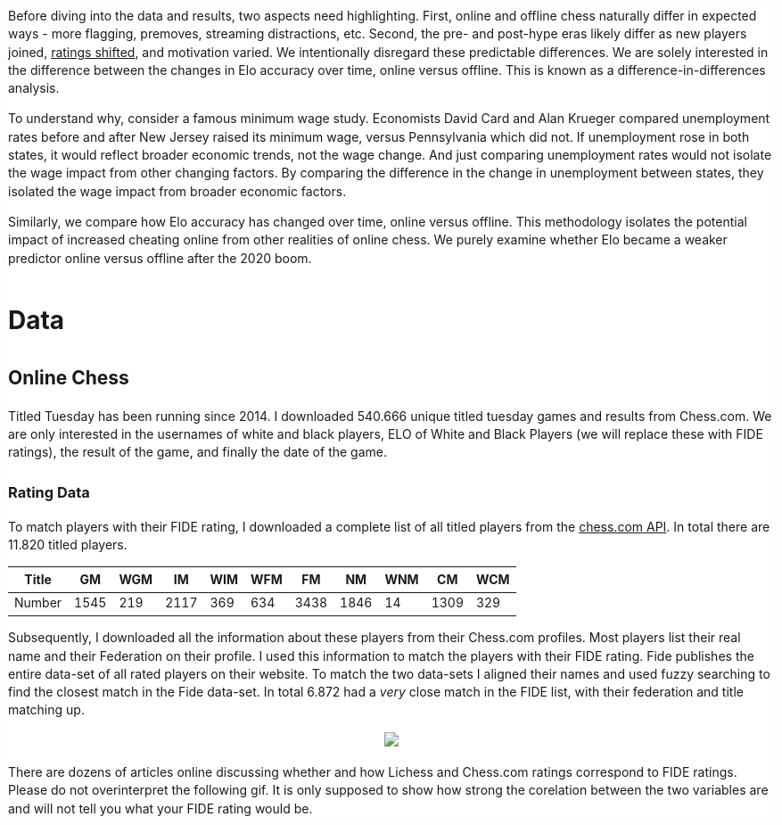 Before diving into the data and results, two aspects need highlighting. First, online and offline chess naturally differ in expected ways - more flagging, premoves, streaming distractions, etc. Second, the pre- and post-hype eras likely differ as new players joined, [ratings shifted](https://www.chess.com/news/view/fide-mathematician-proposes-changes-to-improve-rating-accuracy), and motivation varied. We intentionally disregard these predictable differences. We are solely interested in the difference between the changes in Elo accuracy over time, online versus offline. This is known as a difference-in-differences analysis.

To understand why, consider a famous minimum wage study. Economists David Card and Alan Krueger compared unemployment rates before and after New Jersey raised its minimum wage, versus Pennsylvania which did not. If unemployment rose in both states, it would reflect broader economic trends, not the wage change. And just comparing unemployment rates would not isolate the wage impact from other changing factors. By comparing the difference in the change in unemployment between states, they isolated the wage impact from broader economic factors.

Similarly, we compare how Elo accuracy has changed over time, online versus offline. This methodology isolates the potential impact of increased cheating online from other realities of online chess. We purely examine whether Elo became a weaker predictor online versus offline after the 2020 boom.

# Data

## Online Chess
Titled Tuesday has been running since 2014. I downloaded 540.666 unique titled tuesday games and results from Chess.com. We are only interested in the usernames of white and black players, ELO of White and Black Players (we will replace these with FIDE ratings), the result of the game, and finally the date of the game.

### Rating Data
To match players with their FIDE rating, I downloaded a complete list of all titled players from the [chess.com API](https://www.chess.com/news/view/published-data-api). In total there are 11.820 titled players.


| **Title** | **GM** | **WGM** | **IM** | **WIM** | **WFM** | **FM** | **NM** | **WNM** | **CM** | **WCM** | 
| --- | --- | --- | --- | --- | --- | --- | --- | --- | --- | --- |
| Number   | 1545 | 219 | 2117 | 369 | 634 | 3438 | 1846 | 14 | 1309 | 329 |

Subsequently, I downloaded all the information about these players from their Chess.com profiles. Most players list their real name and their Federation on their profile. I used this information to match the players with their FIDE rating. Fide publishes the entire data-set of all rated players on their website. To match the two data-sets I aligned their names and used fuzzy searching to find the closest match in the Fide data-set. In total 6.872 had a *very* close match in the FIDE list, with their federation and title matching up.

<div align="center">
<img src="../assets/images/MatchedPlayersByCountry.png" style="width: 100%;">

</div>

There are dozens of articles online discussing whether and how Lichess and Chess.com ratings correspond to FIDE ratings. Please do not overinterpret the following gif. It is only supposed to show how strong the corelation between the two variables are and will not tell you what your FIDE rating would be.
